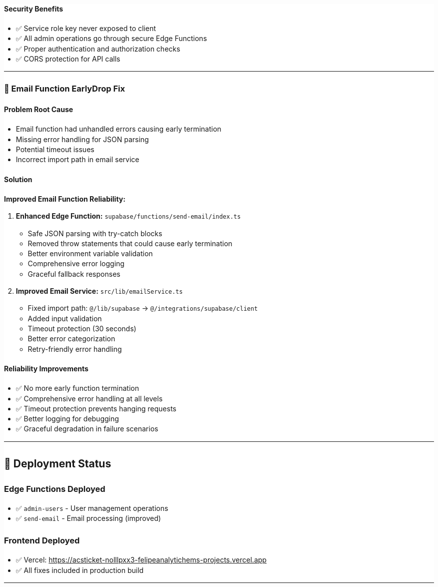 #### Security Benefits
- ✅ Service role key never exposed to client
- ✅ All admin operations go through secure Edge Functions
- ✅ Proper authentication and authorization checks
- ✅ CORS protection for API calls

---

### 📧 Email Function EarlyDrop Fix

#### Problem Root Cause
- Email function had unhandled errors causing early termination
- Missing error handling for JSON parsing
- Potential timeout issues
- Incorrect import path in email service

#### Solution
**Improved Email Function Reliability:**

1. **Enhanced Edge Function:** `supabase/functions/send-email/index.ts`
   - Safe JSON parsing with try-catch blocks
   - Removed throw statements that could cause early termination
   - Better environment variable validation
   - Comprehensive error logging
   - Graceful fallback responses

2. **Improved Email Service:** `src/lib/emailService.ts`
   - Fixed import path: `@/lib/supabase` → `@/integrations/supabase/client`
   - Added input validation
   - Timeout protection (30 seconds)
   - Better error categorization
   - Retry-friendly error handling

#### Reliability Improvements
- ✅ No more early function termination
- ✅ Comprehensive error handling at all levels
- ✅ Timeout protection prevents hanging requests
- ✅ Better logging for debugging
- ✅ Graceful degradation in failure scenarios

---

## 🚀 Deployment Status

### Edge Functions Deployed
- ✅ `admin-users` - User management operations
- ✅ `send-email` - Email processing (improved)

### Frontend Deployed
- ✅ Vercel: https://acsticket-nolllpxx3-felipeanalytichems-projects.vercel.app
- ✅ All fixes included in production build

---